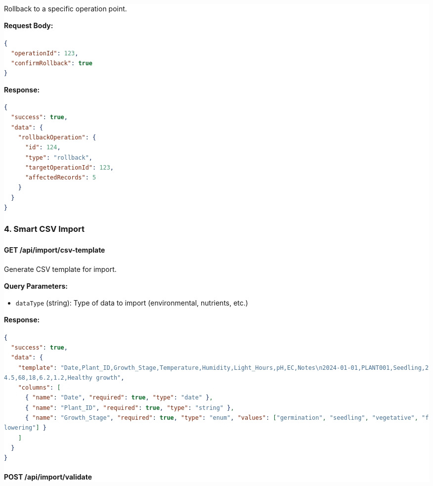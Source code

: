 Rollback to a specific operation point.

**Request Body:**

```json
{
  "operationId": 123,
  "confirmRollback": true
}
```

**Response:**

```json
{
  "success": true,
  "data": {
    "rollbackOperation": {
      "id": 124,
      "type": "rollback",
      "targetOperationId": 123,
      "affectedRecords": 5
    }
  }
}
```

### 4. Smart CSV Import

#### GET /api/import/csv-template

Generate CSV template for import.

**Query Parameters:**

- `dataType` (string): Type of data to import (environmental, nutrients, etc.)

**Response:**

```json
{
  "success": true,
  "data": {
    "template": "Date,Plant_ID,Growth_Stage,Temperature,Humidity,Light_Hours,pH,EC,Notes\n2024-01-01,PLANT001,Seedling,24.5,68,18,6.2,1.2,Healthy growth",
    "columns": [
      { "name": "Date", "required": true, "type": "date" },
      { "name": "Plant_ID", "required": true, "type": "string" },
      { "name": "Growth_Stage", "required": true, "type": "enum", "values": ["germination", "seedling", "vegetative", "flowering"] }
    ]
  }
}
```

#### POST /api/import/validate
